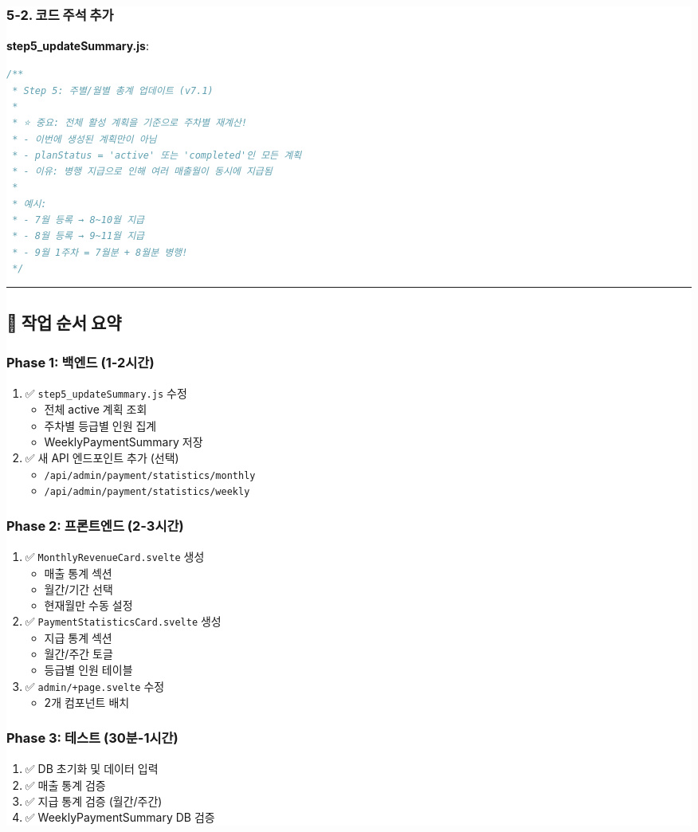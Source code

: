 ### 5-2. 코드 주석 추가

**step5_updateSummary.js**:
```javascript
/**
 * Step 5: 주별/월별 총계 업데이트 (v7.1)
 *
 * ⭐ 중요: 전체 활성 계획을 기준으로 주차별 재계산!
 * - 이번에 생성된 계획만이 아님
 * - planStatus = 'active' 또는 'completed'인 모든 계획
 * - 이유: 병행 지급으로 인해 여러 매출월이 동시에 지급됨
 *
 * 예시:
 * - 7월 등록 → 8~10월 지급
 * - 8월 등록 → 9~11월 지급
 * - 9월 1주차 = 7월분 + 8월분 병행!
 */
```

---

## 🚀 작업 순서 요약

### Phase 1: 백엔드 (1-2시간)
1. ✅ `step5_updateSummary.js` 수정
   - 전체 active 계획 조회
   - 주차별 등급별 인원 집계
   - WeeklyPaymentSummary 저장
2. ✅ 새 API 엔드포인트 추가 (선택)
   - `/api/admin/payment/statistics/monthly`
   - `/api/admin/payment/statistics/weekly`

### Phase 2: 프론트엔드 (2-3시간)
1. ✅ `MonthlyRevenueCard.svelte` 생성
   - 매출 통계 섹션
   - 월간/기간 선택
   - 현재월만 수동 설정
2. ✅ `PaymentStatisticsCard.svelte` 생성
   - 지급 통계 섹션
   - 월간/주간 토글
   - 등급별 인원 테이블
3. ✅ `admin/+page.svelte` 수정
   - 2개 컴포넌트 배치

### Phase 3: 테스트 (30분-1시간)
1. ✅ DB 초기화 및 데이터 입력
2. ✅ 매출 통계 검증
3. ✅ 지급 통계 검증 (월간/주간)
4. ✅ WeeklyPaymentSummary DB 검증
